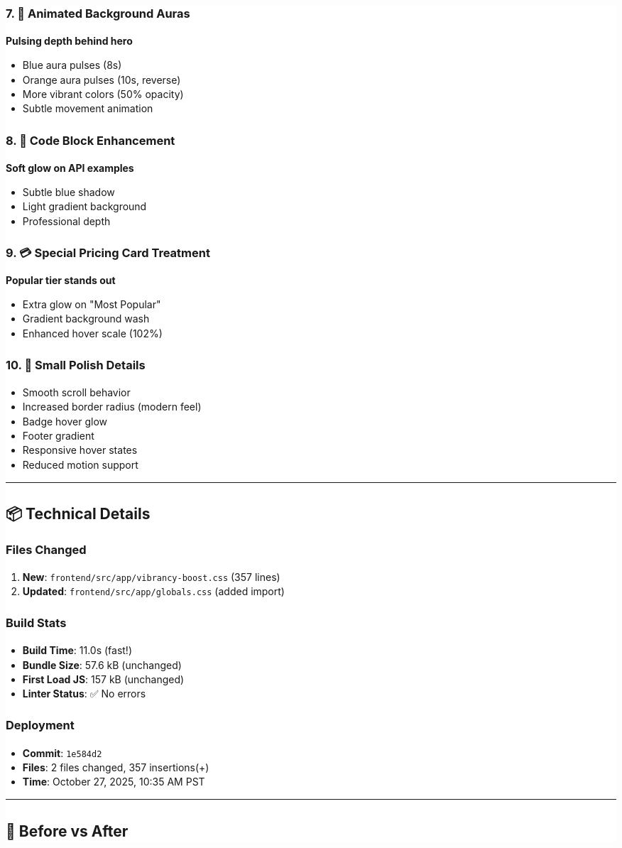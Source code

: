 ### 7. 🎪 Animated Background Auras
**Pulsing depth behind hero**
- Blue aura pulses (8s)
- Orange aura pulses (10s, reverse)
- More vibrant colors (50% opacity)
- Subtle movement animation

### 8. 📝 Code Block Enhancement
**Soft glow on API examples**
- Subtle blue shadow
- Light gradient background
- Professional depth

### 9. 💳 Special Pricing Card Treatment
**Popular tier stands out**
- Extra glow on "Most Popular"
- Gradient background wash
- Enhanced hover scale (102%)

### 10. 🎯 Small Polish Details
- Smooth scroll behavior
- Increased border radius (modern feel)
- Badge hover glow
- Footer gradient
- Responsive hover states
- Reduced motion support

---

## 📦 Technical Details

### Files Changed
1. **New**: `frontend/src/app/vibrancy-boost.css` (357 lines)
2. **Updated**: `frontend/src/app/globals.css` (added import)

### Build Stats
- **Build Time**: 11.0s (fast!)
- **Bundle Size**: 57.6 kB (unchanged)
- **First Load JS**: 157 kB (unchanged)
- **Linter Status**: ✅ No errors

### Deployment
- **Commit**: `1e584d2`
- **Files**: 2 files changed, 357 insertions(+)
- **Time**: October 27, 2025, 10:35 AM PST

---

## 🎨 Before vs After
